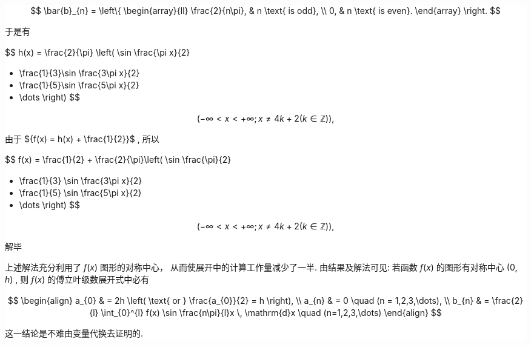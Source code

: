 $$
\bar{b}_{n} = \left\{ 
\begin{array}{ll}
\frac{2}{n\pi}, & n \text{ is odd}, \\
0, & n \text{ is even}.
\end{array}
\right. 
$$

于是有

$$
h(x) = \frac{2}{\pi} \left( 
\sin \frac{\pi x}{2} 
+ \frac{1}{3}\sin \frac{3\pi x}{2}
+ \frac{1}{5}\sin \frac{5\pi x}{2}
+ \dots
\right)
$$

$$
(-\infty<x<+\infty; x\neq 4k+2(k \in\mathbb{Z})),
$$

由于 ${f(x) = h(x) + \frac{1}{2}}$ , 所以

$$
f(x) = \frac{1}{2} + \frac{2}{\pi}\left( 
\sin \frac{\pi}{2}
+ \frac{1}{3} \sin \frac{3\pi x}{2}
+ \frac{1}{5} \sin \frac{5\pi x}{2}
+ \dots
 \right)
$$

$$
(-\infty<x<+\infty; x\neq 4k+2(k \in\mathbb{Z})),
$$

解毕

上述解法充分利用了 ${f(x)}$ 图形的对称中心，
从而使展开中的计算工作量减少了一半.
由结果及解法可见: 若函数 ${f(x)}$ 的图形有对称中心 ${(0,h)}$ ,
则 ${f(x)}$ 的傅立叶级数展开式中必有 

$$
\begin{align}
a_{0} & = 2h  \left( \text{ or } \frac{a_{0}}{2} = h \right), \\
a_{n} & = 0 \quad (n = 1,2,3,\dots), \\
b_{n} & = \frac{2}{l} \int_{0}^{l} f(x) \sin \frac{n\pi}{l}x \, \mathrm{d}x \quad (n=1,2,3,\dots)
\end{align}
$$

这一结论是不难由变量代换去证明的.
